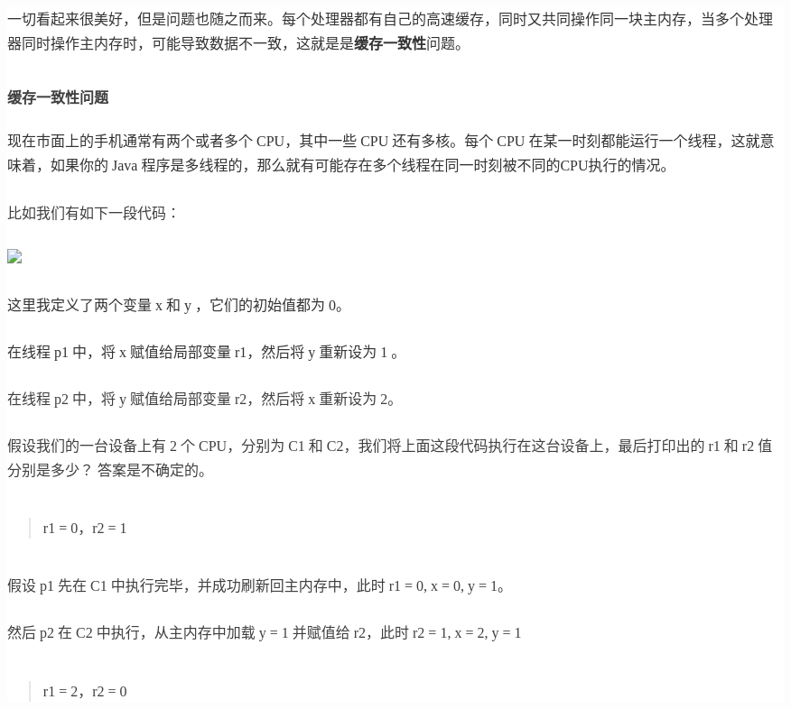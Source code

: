 <p style="line-height: 1.7;margin-bottom: 0pt;margin-top: 0pt;font-size: 11pt;color: #494949;"><span style="color: rgb(63, 63, 63); font-size: 16px; font-family: 微软雅黑, &quot;Microsoft YaHei&quot;;"><span style="font-family: 微软雅黑, &quot;Microsoft YaHei&quot;; color: rgb(51, 51, 51); font-size: 12pt;">一切看起来很美好，但是问题也随之而来。每个处理器都有自己的高速缓存，同时又共同操作同一块主内存，当多个处理器同时操作主内存时，可能导致数据不一致，这就是是</span><strong style="color: rgb(51, 51, 51);color: #333333;font-size: 12pt;font-family: ">缓存一致性</strong><span style="font-family: 微软雅黑, &quot;Microsoft YaHei&quot;; color: rgb(51, 51, 51); font-size: 12pt;">问题。</span></span></p>
<h2><p><span style="color: rgb(63, 63, 63); font-size: 16px; font-family: 微软雅黑, &quot;Microsoft YaHei&quot;;">缓存一致性问题</span></p></h2>
<p style="line-height: 1.7;margin-bottom: 0pt;margin-top: 0pt;font-size: 11pt;color: #494949;"><span style="color: rgb(51, 51, 51); font-size: 16px; font-family: 微软雅黑, &quot;Microsoft YaHei&quot;;">现在市面上的手机通常有两个或者多个 CPU，其中一些 CPU 还有多核。每个 CPU 在某一时刻都能运行一个线程，这就意味着，如果你的 Java 程序是多线程的，那么就有可能存在多个线程在同一时刻被不同的CPU执行的情况。</span></p>
<p style="line-height: 1.7;margin-bottom: 0pt;margin-top: 0pt;font-size: 11pt;color: #494949;"><br></p>
<p style="line-height: 1.7;margin-bottom: 0pt;margin-top: 0pt;font-size: 11pt;color: #494949;"><span style="color: rgb(63, 63, 63); font-size: 16px; font-family: 微软雅黑, &quot;Microsoft YaHei&quot;;">比如我们有如下一段代码：</span></p>
<p style="line-height: 1.7;margin-bottom: 0pt;margin-top: 0pt;font-size: 11pt;color: #494949;"><br></p>
<p style="line-height: 1.7;margin-bottom: 0pt;margin-top: 0pt;font-size: 11pt;color: #494949;"><img src="https://s0.lgstatic.com/i/image3/M01/88/72/Cgq2xl6VddeAJK0xAACKS-ON00w242.png" style="color: rgb(63, 63, 63); font-family: 微软雅黑, &quot;Microsoft YaHei&quot;; font-size: 16px;"><br></p>
<p style="line-height: 1.7;margin-bottom: 0pt;margin-top: 0pt;font-size: 11pt;color: #494949;"><br></p>
<p style="line-height: 1.7;margin-bottom: 0pt;margin-top: 0pt;font-size: 11pt;color: #494949;"><span style="color: rgb(51, 51, 51); font-size: 16px; font-family: 微软雅黑, &quot;Microsoft YaHei&quot;;">这里我定义了两个变量&nbsp;x&nbsp;和 y ，它们的初始值都为 0。 </span></p>
<p style="line-height: 1.7;margin-bottom: 0pt;margin-top: 0pt;font-size: 11pt;color: #494949;"><br></p>
<p style="line-height: 1.7;margin-bottom: 0pt;margin-top: 0pt;font-size: 11pt;color: #494949;"><span style="color: rgb(51, 51, 51); font-size: 16px; font-family: 微软雅黑, &quot;Microsoft YaHei&quot;;">在线程 p1 中，将 x&nbsp;赋值给局部变量 r1，然后将 y&nbsp;重新设为 1 。</span></p>
<p style="line-height: 1.7;margin-bottom: 0pt;margin-top: 0pt;font-size: 11pt;color: #494949;"><br></p>
<p style="line-height: 1.7;margin-bottom: 0pt;margin-top: 0pt;font-size: 11pt;color: #494949;"><span style="color: rgb(63, 63, 63); font-size: 16px; font-family: 微软雅黑, &quot;Microsoft YaHei&quot;;">在线程 p2 中，将 y&nbsp;赋值给局部变量 r2，然后将 x&nbsp;重新设为 2。 </span></p>
<p style="line-height: 1.7;margin-bottom: 0pt;margin-top: 0pt;font-size: 11pt;color: #494949;"><br></p>
<p style="line-height: 1.7;margin-bottom: 0pt;margin-top: 0pt;font-size: 11pt;color: #494949;"><span style="color: rgb(63, 63, 63); font-size: 16px; font-family: 微软雅黑, &quot;Microsoft YaHei&quot;;">假设我们的一台设备上有 2 个 CPU，分别为 C1 和 C2，我们将上面这段代码执行在这台设备上，最后打印出的 r1 和 r2 值分别是多少？ 答案是不确定的。</span></p>
<p style="line-height: 1.7;margin-bottom: 0pt;margin-top: 0pt;font-size: 11pt;color: #494949;"><br></p>
<blockquote>
 <p><span style="color: rgb(63, 63, 63); font-size: 16px; font-family: 微软雅黑, &quot;Microsoft YaHei&quot;;">r1 = 0，r2 = 1</span></p>
</blockquote>
<p style="line-height: 1.7;margin-bottom: 0pt;margin-top: 0pt;font-size: 11pt;color: #494949;"><br></p>
<p style="line-height: 1.7;margin-bottom: 0pt;margin-top: 0pt;font-size: 11pt;color: #494949;"><span style="color: rgb(63, 63, 63); font-size: 16px; font-family: 微软雅黑, &quot;Microsoft YaHei&quot;;">假设 p1 先在 C1 中执行完毕，并成功刷新回主内存中，此时 r1 = 0, x = 0,&nbsp;y = 1。</span></p>
<p style="line-height: 1.7;margin-bottom: 0pt;margin-top: 0pt;font-size: 11pt;color: #494949;"><br></p>
<p style="line-height: 1.7;margin-bottom: 0pt;margin-top: 0pt;font-size: 11pt;color: #494949;"><span style="color: rgb(63, 63, 63); font-size: 16px; font-family: 微软雅黑, &quot;Microsoft YaHei&quot;;">然后 p2 在 C2 中执行，从主内存中加载 y = 1 并赋值给 r2，此时 r2 = 1, x = 2, y = 1</span></p>
<p style="line-height: 1.7;margin-bottom: 0pt;margin-top: 0pt;font-size: 11pt;color: #494949;"><br></p>
<blockquote>
 <p><span style="color: rgb(63, 63, 63); font-size: 16px; font-family: 微软雅黑, &quot;Microsoft YaHei&quot;;">r1 = 2，r2 = 0</span></p>
</blockquote>